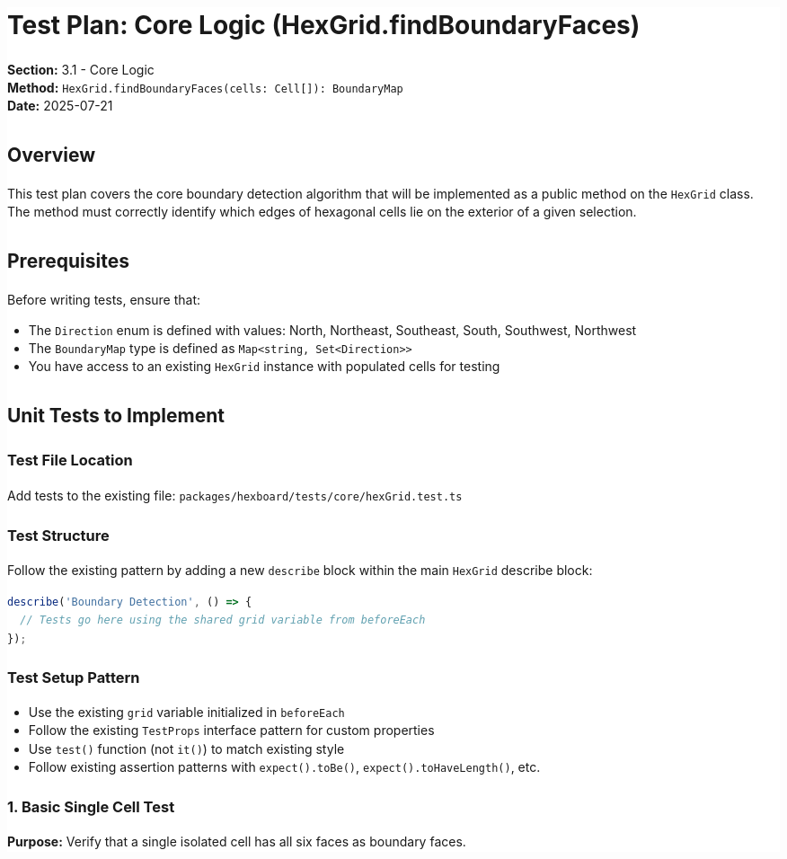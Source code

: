 # Test Plan: Core Logic (HexGrid.findBoundaryFaces)

**Section:** 3.1 - Core Logic  
**Method:** `HexGrid.findBoundaryFaces(cells: Cell[]): BoundaryMap`  
**Date:** 2025-07-21

## Overview

This test plan covers the core boundary detection algorithm that will be
implemented as a public method on the `HexGrid` class. The method must correctly
identify which edges of hexagonal cells lie on the exterior of a given
selection.

## Prerequisites

Before writing tests, ensure that:

- The `Direction` enum is defined with values: North, Northeast, Southeast,
  South, Southwest, Northwest
- The `BoundaryMap` type is defined as `Map<string, Set<Direction>>`
- You have access to an existing `HexGrid` instance with populated cells for
  testing

## Unit Tests to Implement

### Test File Location

Add tests to the existing file: `packages/hexboard/tests/core/hexGrid.test.ts`

### Test Structure

Follow the existing pattern by adding a new `describe` block within the main
`HexGrid` describe block:

```typescript
describe('Boundary Detection', () => {
  // Tests go here using the shared grid variable from beforeEach
});
```

### Test Setup Pattern

- Use the existing `grid` variable initialized in `beforeEach`
- Follow the existing `TestProps` interface pattern for custom properties
- Use `test()` function (not `it()`) to match existing style
- Follow existing assertion patterns with `expect().toBe()`,
  `expect().toHaveLength()`, etc.

### 1. Basic Single Cell Test

**Purpose:** Verify that a single isolated cell has all six faces as boundary
faces.

